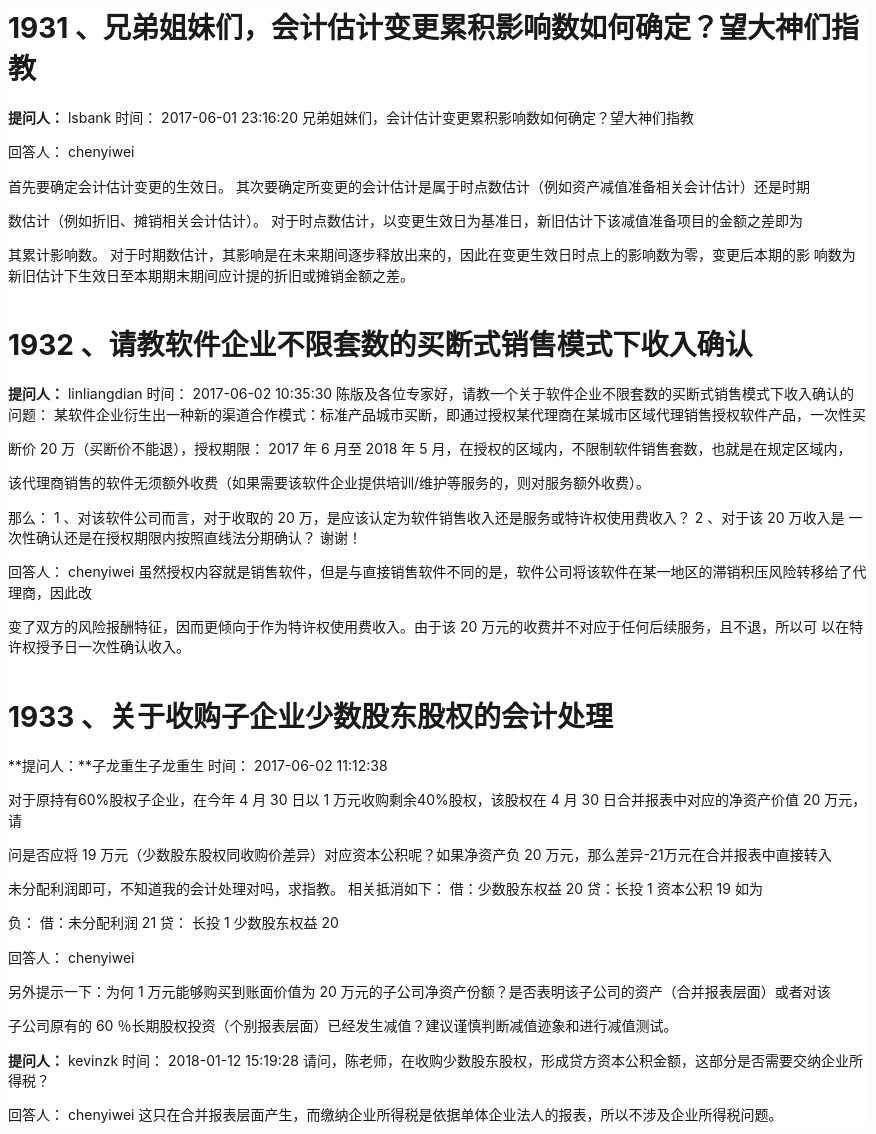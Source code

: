 # 1931 、兄弟姐妹们，会计估计变更累积影响数如何确定？望大神们指教

**提问人：** lsbank 时间： 2017-06-01 23:16:20
兄弟姐妹们，会计估计变更累积影响数如何确定？望大神们指教

回答人： chenyiwei

首先要确定会计估计变更的生效日。 其次要确定所变更的会计估计是属于时点数估计（例如资产减值准备相关会计估计）还是时期

数估计（例如折旧、摊销相关会计估计）。 对于时点数估计，以变更生效日为基准日，新旧估计下该减值准备项目的金额之差即为

其累计影响数。 对于时期数估计，其影响是在未来期间逐步释放出来的，因此在变更生效日时点上的影响数为零，变更后本期的影
响数为新旧估计下生效日至本期期末期间应计提的折旧或摊销金额之差。

# 1932 、请教软件企业不限套数的买断式销售模式下收入确认

**提问人：** linliangdian 时间： 2017-06-02 10:35:30
陈版及各位专家好，请教一个关于软件企业不限套数的买断式销售模式下收入确认的问题：
某软件企业衍生出一种新的渠道合作模式：标准产品城市买断，即通过授权某代理商在某城市区域代理销售授权软件产品，一次性买

断价 20 万（买断价不能退），授权期限： 2017 年 6 月至 2018 年 5 月，在授权的区域内，不限制软件销售套数，也就是在规定区域内，

该代理商销售的软件无须额外收费（如果需要该软件企业提供培训/维护等服务的，则对服务额外收费）。


那么： 1 、对该软件公司而言，对于收取的 20 万，是应该认定为软件销售收入还是服务或特许权使用费收入？ 2 、对于该 20 万收入是
一次性确认还是在授权期限内按照直线法分期确认？
谢谢！

回答人： chenyiwei
虽然授权内容就是销售软件，但是与直接销售软件不同的是，软件公司将该软件在某一地区的滞销积压风险转移给了代理商，因此改

变了双方的风险报酬特征，因而更倾向于作为特许权使用费收入。由于该 20 万元的收费并不对应于任何后续服务，且不退，所以可
以在特许权授予日一次性确认收入。

# 1933 、关于收购子企业少数股东股权的会计处理

**提问人：**子龙重生子龙重生 时间： 2017-06-02 11:12:38

对于原持有60%股权子企业，在今年 4 月 30 日以 1 万元收购剩余40%股权，该股权在 4 月 30 日合并报表中对应的净资产价值 20 万元，请

问是否应将 19 万元（少数股东股权同收购价差异）对应资本公积呢？如果净资产负 20 万元，那么差异-21万元在合并报表中直接转入

未分配利润即可，不知道我的会计处理对吗，求指教。 相关抵消如下： 借：少数股东权益 20 贷：长投 1 资本公积 19 如为

负： 借：未分配利润 21 贷： 长投 1 少数股东权益 20

回答人： chenyiwei

另外提示一下：为何 1 万元能够购买到账面价值为 20 万元的子公司净资产份额？是否表明该子公司的资产（合并报表层面）或者对该

子公司原有的 60 ％长期股权投资（个别报表层面）已经发生减值？建议谨慎判断减值迹象和进行减值测试。

**提问人：** kevinzk 时间： 2018-01-12 15:19:28
请问，陈老师，在收购少数股东股权，形成贷方资本公积金额，这部分是否需要交纳企业所得税？

回答人： chenyiwei
这只在合并报表层面产生，而缴纳企业所得税是依据单体企业法人的报表，所以不涉及企业所得税问题。

